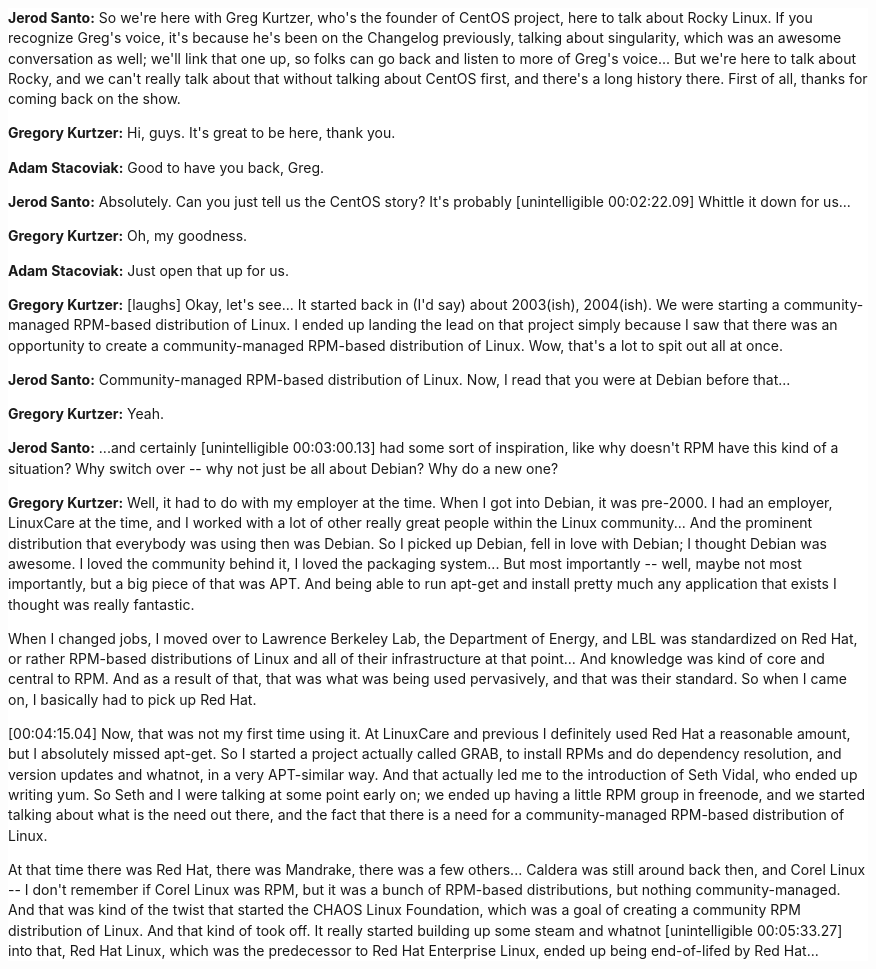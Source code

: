 **Jerod Santo:** So we're here with Greg Kurtzer, who's the founder of CentOS project, here to talk about Rocky Linux. If you recognize Greg's voice, it's because he's been on the Changelog previously, talking about singularity, which was an awesome conversation as well; we'll link that one up, so folks can go back and listen to more of Greg's voice... But we're here to talk about Rocky, and we can't really talk about that without talking about CentOS first, and there's a long history there. First of all, thanks for coming back on the show.

**Gregory Kurtzer:** Hi, guys. It's great to be here, thank you.

**Adam Stacoviak:** Good to have you back, Greg.

**Jerod Santo:** Absolutely. Can you just tell us the CentOS story? It's probably \[unintelligible 00:02:22.09\] Whittle it down for us...

**Gregory Kurtzer:** Oh, my goodness.

**Adam Stacoviak:** Just open that up for us.

**Gregory Kurtzer:** \[laughs\] Okay, let's see... It started back in (I'd say) about 2003(ish), 2004(ish). We were starting a community-managed RPM-based distribution of Linux. I ended up landing the lead on that project simply because I saw that there was an opportunity to create a community-managed RPM-based distribution of Linux. Wow, that's a lot to spit out all at once.

**Jerod Santo:** Community-managed RPM-based distribution of Linux. Now, I read that you were at Debian before that...

**Gregory Kurtzer:** Yeah.

**Jerod Santo:** ...and certainly \[unintelligible 00:03:00.13\] had some sort of inspiration, like why doesn't RPM have this kind of a situation? Why switch over -- why not just be all about Debian? Why do a new one?

**Gregory Kurtzer:** Well, it had to do with my employer at the time. When I got into Debian, it was pre-2000. I had an employer, LinuxCare at the time, and I worked with a lot of other really great people within the Linux community... And the prominent distribution that everybody was using then was Debian. So I picked up Debian, fell in love with Debian; I thought Debian was awesome. I loved the community behind it, I loved the packaging system... But most importantly -- well, maybe not most importantly, but a big piece of that was APT. And being able to run apt-get and install pretty much any application that exists I thought was really fantastic.

When I changed jobs, I moved over to Lawrence Berkeley Lab, the Department of Energy, and LBL was standardized on Red Hat, or rather RPM-based distributions of Linux and all of their infrastructure at that point... And knowledge was kind of core and central to RPM. And as a result of that, that was what was being used pervasively, and that was their standard. So when I came on, I basically had to pick up Red Hat.

\[00:04:15.04\] Now, that was not my first time using it. At LinuxCare and previous I definitely used Red Hat a reasonable amount, but I absolutely missed apt-get. So I started a project actually called GRAB, to install RPMs and do dependency resolution, and version updates and whatnot, in a very APT-similar way. And that actually led me to the introduction of Seth Vidal, who ended up writing yum. So Seth and I were talking at some point early on; we ended up having a little RPM group in freenode, and we started talking about what is the need out there, and the fact that there is a need for a community-managed RPM-based distribution of Linux.

At that time there was Red Hat, there was Mandrake, there was a few others... Caldera was still around back then, and Corel Linux -- I don't remember if Corel Linux was RPM, but it was a bunch of RPM-based distributions, but nothing community-managed. And that was kind of the twist that started the CHAOS Linux Foundation, which was a goal of creating a community RPM distribution of Linux. And that kind of took off. It really started building up some steam and whatnot \[unintelligible 00:05:33.27\] into that, Red Hat Linux, which was the predecessor to Red Hat Enterprise Linux, ended up being end-of-lifed by Red Hat...
